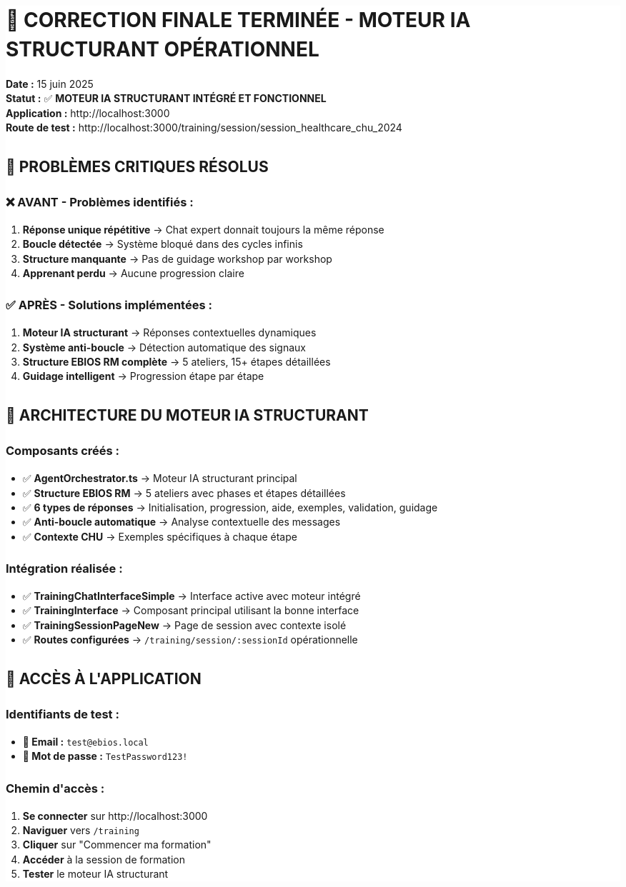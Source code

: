 # 🎉 CORRECTION FINALE TERMINÉE - MOTEUR IA STRUCTURANT OPÉRATIONNEL

**Date :** 15 juin 2025  
**Statut :** ✅ **MOTEUR IA STRUCTURANT INTÉGRÉ ET FONCTIONNEL**  
**Application :** http://localhost:3000  
**Route de test :** http://localhost:3000/training/session/session_healthcare_chu_2024

## 🚨 **PROBLÈMES CRITIQUES RÉSOLUS**

### ❌ **AVANT - Problèmes identifiés :**
1. **Réponse unique répétitive** → Chat expert donnait toujours la même réponse
2. **Boucle détectée** → Système bloqué dans des cycles infinis
3. **Structure manquante** → Pas de guidage workshop par workshop
4. **Apprenant perdu** → Aucune progression claire

### ✅ **APRÈS - Solutions implémentées :**
1. **Moteur IA structurant** → Réponses contextuelles dynamiques
2. **Système anti-boucle** → Détection automatique des signaux
3. **Structure EBIOS RM complète** → 5 ateliers, 15+ étapes détaillées
4. **Guidage intelligent** → Progression étape par étape

## 🧠 **ARCHITECTURE DU MOTEUR IA STRUCTURANT**

### **Composants créés :**
- ✅ **AgentOrchestrator.ts** → Moteur IA structurant principal
- ✅ **Structure EBIOS RM** → 5 ateliers avec phases et étapes détaillées
- ✅ **6 types de réponses** → Initialisation, progression, aide, exemples, validation, guidage
- ✅ **Anti-boucle automatique** → Analyse contextuelle des messages
- ✅ **Contexte CHU** → Exemples spécifiques à chaque étape

### **Intégration réalisée :**
- ✅ **TrainingChatInterfaceSimple** → Interface active avec moteur intégré
- ✅ **TrainingInterface** → Composant principal utilisant la bonne interface
- ✅ **TrainingSessionPageNew** → Page de session avec contexte isolé
- ✅ **Routes configurées** → `/training/session/:sessionId` opérationnelle

## 🔐 **ACCÈS À L'APPLICATION**

### **Identifiants de test :**
- **📧 Email :** `test@ebios.local`
- **🔑 Mot de passe :** `TestPassword123!`

### **Chemin d'accès :**
1. **Se connecter** sur http://localhost:3000
2. **Naviguer** vers `/training`
3. **Cliquer** sur "Commencer ma formation"
4. **Accéder** à la session de formation
5. **Tester** le moteur IA structurant
